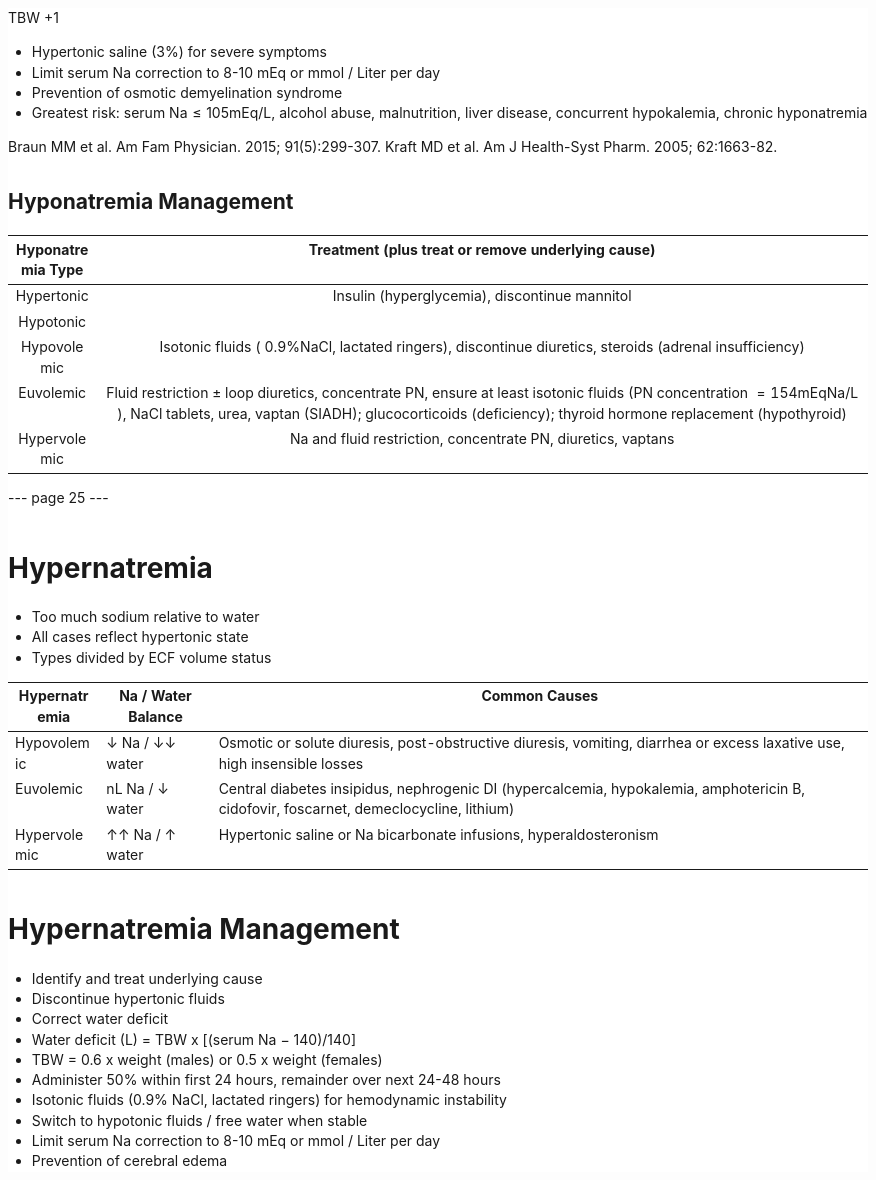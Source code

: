 TBW +1

- Hypertonic saline (3\%) for severe symptoms
- Limit serum Na correction to 8-10 mEq or mmol / Liter per day
- Prevention of osmotic demyelination syndrome
- Greatest risk: serum $\mathrm{Na} \leq 105 \mathrm{mEq} / \mathrm{L}$, alcohol abuse, malnutrition, liver disease, concurrent hypokalemia, chronic hyponatremia

Braun MM et al. Am Fam Physician. 2015; 91(5):299-307.
Kraft MD et al. Am J Health-Syst Pharm. 2005; 62:1663-82.

## Hyponatremia Management

| Hyponatremia Type | Treatment (plus treat or remove underlying cause) |
| :--: | :--: |
| Hypertonic | Insulin (hyperglycemia), discontinue mannitol |
| Hypotonic |  |
| Hypovolemic | Isotonic fluids ( $0.9 \% \mathrm{NaCl}$, lactated ringers), discontinue diuretics, steroids (adrenal insufficiency) |
| Euvolemic | Fluid restriction $\pm$ loop diuretics, concentrate PN, ensure at least isotonic fluids (PN concentration $=154 \mathrm{mEq} \mathrm{Na} / \mathrm{L}$ ), NaCl tablets, urea, vaptan (SIADH); glucocorticoids (deficiency); thyroid hormone replacement (hypothyroid) |
| Hypervolemic | Na and fluid restriction, concentrate PN, diuretics, vaptans |

--- page 25 ---

# Hypernatremia

- Too much sodium relative to water
- All cases reflect hypertonic state
- Types divided by ECF volume status

|  Hypernatremia | Na / Water Balance | Common Causes  |
| --- | --- | --- |
|  Hypovolemic | ↓ Na / ↓↓ water | Osmotic or solute diuresis, post-obstructive diuresis, vomiting, diarrhea or excess laxative use, high insensible losses  |
|  Euvolemic | nL Na / ↓ water | Central diabetes insipidus, nephrogenic DI (hypercalcemia, hypokalemia, amphotericin B, cidofovir, foscarnet, demeclocycline, lithium)  |
|  Hypervolemic | ↑↑ Na / ↑ water | Hypertonic saline or Na bicarbonate infusions, hyperaldosteronism  |

# Hypernatremia Management

- Identify and treat underlying cause
- Discontinue hypertonic fluids
- Correct water deficit
- Water deficit (L) = TBW x [(serum Na − 140)/140]
- TBW = 0.6 x weight (males) or 0.5 x weight (females)
- Administer 50% within first 24 hours, remainder over next 24-48 hours
- Isotonic fluids (0.9% NaCl, lactated ringers) for hemodynamic instability
- Switch to hypotonic fluids / free water when stable
- Limit serum Na correction to 8-10 mEq or mmol / Liter per day
- Prevention of cerebral edema


[^0]:    ASPEN, American Society for Parenteral and Enteral Nutrition; BMI, body mass index.